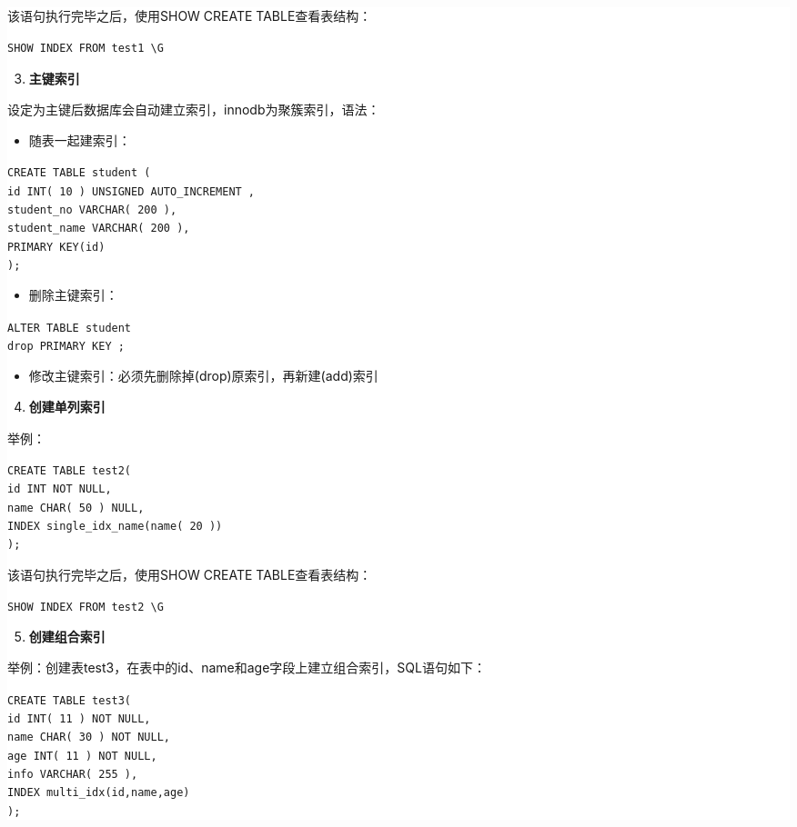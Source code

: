 该语句执行完毕之后，使用SHOW CREATE TABLE查看表结构：

```mysql
SHOW INDEX FROM test1 \G
```

3. **主键索引**

设定为主键后数据库会自动建立索引，innodb为聚簇索引，语法：

- 随表一起建索引：

```mysql
CREATE TABLE student (
id INT( 10 ) UNSIGNED AUTO_INCREMENT ,
student_no VARCHAR( 200 ),
student_name VARCHAR( 200 ),
PRIMARY KEY(id)
);
```

- 删除主键索引：

```mysql
ALTER TABLE student
drop PRIMARY KEY ;
```

- 修改主键索引：必须先删除掉(drop)原索引，再新建(add)索引

4. **创建单列索引**

举例：

```mysql
CREATE TABLE test2(
id INT NOT NULL,
name CHAR( 50 ) NULL,
INDEX single_idx_name(name( 20 ))
);
```

该语句执行完毕之后，使用SHOW CREATE TABLE查看表结构：

```mysql
SHOW INDEX FROM test2 \G
```

5. **创建组合索引**

举例：创建表test3，在表中的id、name和age字段上建立组合索引，SQL语句如下：

```mysql
CREATE TABLE test3(
id INT( 11 ) NOT NULL,
name CHAR( 30 ) NOT NULL,
age INT( 11 ) NOT NULL,
info VARCHAR( 255 ),
INDEX multi_idx(id,name,age)
);
```
